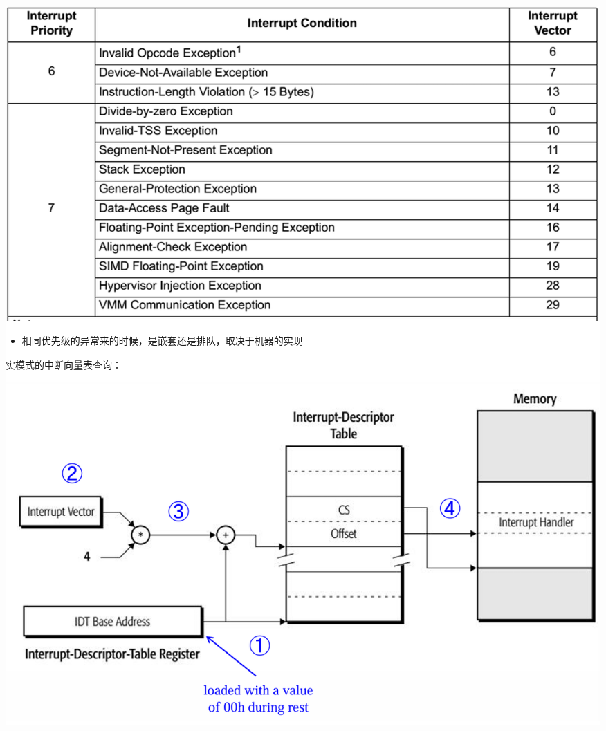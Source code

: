 ![image-20241115103325169](./assets/note/image-20241115103325169.png)

- 相同优先级的异常来的时候，是嵌套还是排队，取决于机器的实现

实模式的中断向量表查询：

![image-20241115103913774](./assets/note/image-20241115103913774.png)
